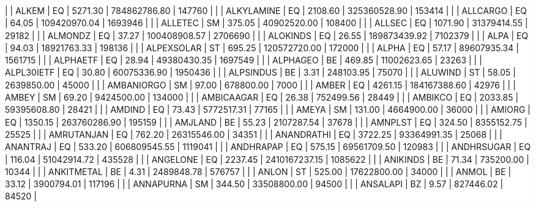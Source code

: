 |  | ALKEM | EQ | 5271.30 | 784862786.80 | 147760 |
|  | ALKYLAMINE | EQ | 2108.60 | 325360528.90 | 153414 |
|  | ALLCARGO | EQ | 64.05 | 109420970.04 | 1693946 |
|  | ALLETEC | SM | 375.05 | 40902520.00 | 108400 |
|  | ALLSEC | EQ | 1071.90 | 31379414.55 | 29182 |
|  | ALMONDZ | EQ | 37.27 | 100408908.57 | 2706690 |
|  | ALOKINDS | EQ | 26.55 | 189873439.92 | 7102379 |
|  | ALPA | EQ | 94.03 | 18921763.33 | 198136 |
|  | ALPEXSOLAR | ST | 695.25 | 120572720.00 | 172000 |
|  | ALPHA | EQ | 57.17 | 89607935.34 | 1561715 |
|  | ALPHAETF | EQ | 28.94 | 49380430.35 | 1697549 |
|  | ALPHAGEO | BE | 469.85 | 11002623.65 | 23263 |
|  | ALPL30IETF | EQ | 30.80 | 60075336.90 | 1950436 |
|  | ALPSINDUS | BE | 3.31 | 248103.95 | 75070 |
|  | ALUWIND | ST | 58.05 | 2639850.00 | 45000 |
|  | AMBANIORGO | SM | 97.00 | 678800.00 | 7000 |
|  | AMBER | EQ | 4261.15 | 184167388.60 | 42976 |
|  | AMBEY | SM | 69.20 | 9424500.00 | 134000 |
|  | AMBICAAGAR | EQ | 26.38 | 752499.56 | 28449 |
|  | AMBIKCO | EQ | 2033.85 | 59395608.80 | 28421 |
|  | AMDIND | EQ | 73.43 | 5772517.31 | 77165 |
|  | AMEYA | SM | 131.00 | 4664900.00 | 36000 |
|  | AMIORG | EQ | 1350.15 | 263760286.90 | 195159 |
|  | AMJLAND | BE | 55.23 | 2107287.54 | 37678 |
|  | AMNPLST | EQ | 324.50 | 8355152.75 | 25525 |
|  | AMRUTANJAN | EQ | 762.20 | 26315546.00 | 34351 |
|  | ANANDRATHI | EQ | 3722.25 | 93364991.35 | 25068 |
|  | ANANTRAJ | EQ | 533.20 | 606809545.55 | 1119041 |
|  | ANDHRAPAP | EQ | 575.15 | 69561709.50 | 120983 |
|  | ANDHRSUGAR | EQ | 116.04 | 51042914.72 | 435528 |
|  | ANGELONE | EQ | 2237.45 | 2410167237.15 | 1085622 |
|  | ANIKINDS | BE | 71.34 | 735200.00 | 10344 |
|  | ANKITMETAL | BE | 4.31 | 2489848.78 | 576757 |
|  | ANLON | ST | 525.00 | 17622800.00 | 34000 |
|  | ANMOL | BE | 33.12 | 3900794.01 | 117196 |
|  | ANNAPURNA | SM | 344.50 | 33508800.00 | 94500 |
|  | ANSALAPI | BZ | 9.57 | 827446.02 | 84520 |